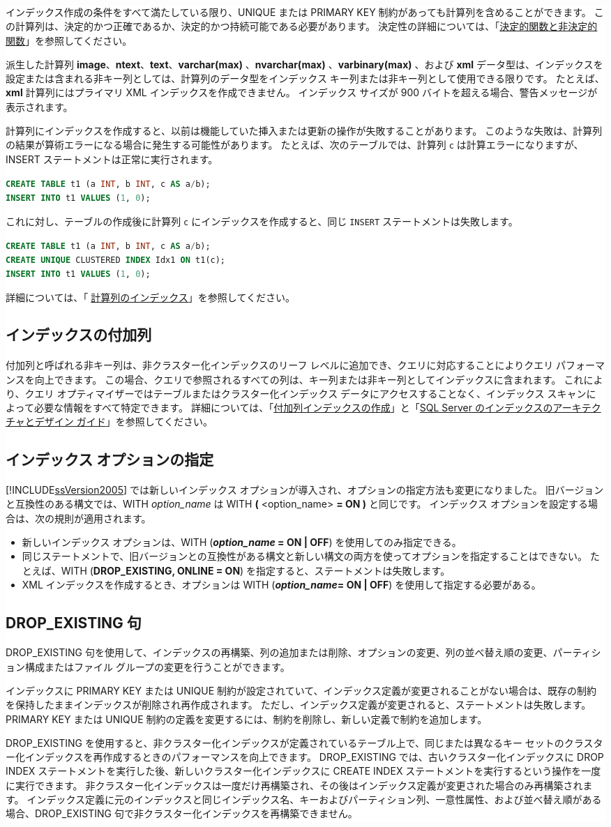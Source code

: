 インデックス作成の条件をすべて満たしている限り、UNIQUE または PRIMARY KEY 制約があっても計算列を含めることができます。 この計算列は、決定的かつ正確であるか、決定的かつ持続可能である必要があります。 決定性の詳細については、「[決定的関数と非決定的関数](../../relational-databases/user-defined-functions/deterministic-and-nondeterministic-functions.md)」を参照してください。

派生した計算列 **image**、**ntext**、**text**、**varchar(max)** 、**nvarchar(max)** 、**varbinary(max)** 、および **xml** データ型は、インデックスを設定または含まれる非キー列としては、計算列のデータ型をインデックス キー列または非キー列として使用できる限りです。 たとえば、**xml** 計算列にはプライマリ XML インデックスを作成できません。 インデックス サイズが 900 バイトを超える場合、警告メッセージが表示されます。

計算列にインデックスを作成すると、以前は機能していた挿入または更新の操作が失敗することがあります。 このような失敗は、計算列の結果が算術エラーになる場合に発生する可能性があります。 たとえば、次のテーブルでは、計算列 `c` は計算エラーになりますが、INSERT ステートメントは正常に実行されます。

```sql
CREATE TABLE t1 (a INT, b INT, c AS a/b);
INSERT INTO t1 VALUES (1, 0);
```

これに対し、テーブルの作成後に計算列 `c` にインデックスを作成すると、同じ `INSERT` ステートメントは失敗します。

```sql
CREATE TABLE t1 (a INT, b INT, c AS a/b);
CREATE UNIQUE CLUSTERED INDEX Idx1 ON t1(c);
INSERT INTO t1 VALUES (1, 0);
```

詳細については、「 [計算列のインデックス](../../relational-databases/indexes/indexes-on-computed-columns.md)」を参照してください。

## <a name="included-columns-in-indexes"></a>インデックスの付加列
付加列と呼ばれる非キー列は、非クラスター化インデックスのリーフ レベルに追加でき、クエリに対応することによりクエリ パフォーマンスを向上できます。 この場合、クエリで参照されるすべての列は、キー列または非キー列としてインデックスに含まれます。 これにより、クエリ オプティマイザーではテーブルまたはクラスター化インデックス データにアクセスすることなく、インデックス スキャンによって必要な情報をすべて特定できます。 詳細については、「[付加列インデックスの作成](../../relational-databases/indexes/create-indexes-with-included-columns.md)」と「[SQL Server のインデックスのアーキテクチャとデザイン ガイド](../../relational-databases/sql-server-index-design-guide.md)」を参照してください。

## <a name="specifying-index-options"></a>インデックス オプションの指定
[!INCLUDE[ssVersion2005](../../includes/ssversion2005-md.md)] では新しいインデックス オプションが導入され、オプションの指定方法も変更になりました。 旧バージョンと互換性のある構文では、WITH *option_name* は WITH **(** \<option_name> **= ON )** と同じです。 インデックス オプションを設定する場合は、次の規則が適用されます。

- 新しいインデックス オプションは、WITH (**_option\_name_ = ON | OFF**) を使用してのみ指定できる。
- 同じステートメントで、旧バージョンとの互換性がある構文と新しい構文の両方を使ってオプションを指定することはできない。 たとえば、WITH (**DROP_EXISTING, ONLINE = ON**) を指定すると、ステートメントは失敗します。
- XML インデックスを作成するとき、オプションは WITH (**_option_name_= ON | OFF**) を使用して指定する必要がある。

## <a name="drop_existing-clause"></a>DROP_EXISTING 句
DROP_EXISTING 句を使用して、インデックスの再構築、列の追加または削除、オプションの変更、列の並べ替え順の変更、パーティション構成またはファイル グループの変更を行うことができます。

インデックスに PRIMARY KEY または UNIQUE 制約が設定されていて、インデックス定義が変更されることがない場合は、既存の制約を保持したままインデックスが削除され再作成されます。 ただし、インデックス定義が変更されると、ステートメントは失敗します。 PRIMARY KEY または UNIQUE 制約の定義を変更するには、制約を削除し、新しい定義で制約を追加します。

DROP_EXISTING を使用すると、非クラスター化インデックスが定義されているテーブル上で、同じまたは異なるキー セットのクラスター化インデックスを再作成するときのパフォーマンスを向上できます。 DROP_EXISTING では、古いクラスター化インデックスに DROP INDEX ステートメントを実行した後、新しいクラスター化インデックスに CREATE INDEX ステートメントを実行するという操作を一度に実行できます。 非クラスター化インデックスは一度だけ再構築され、その後はインデックス定義が変更された場合のみ再構築されます。 インデックス定義に元のインデックスと同じインデックス名、キーおよびパーティション列、一意性属性、および並べ替え順がある場合、DROP_EXISTING 句で非クラスター化インデックスを再構築できません。
